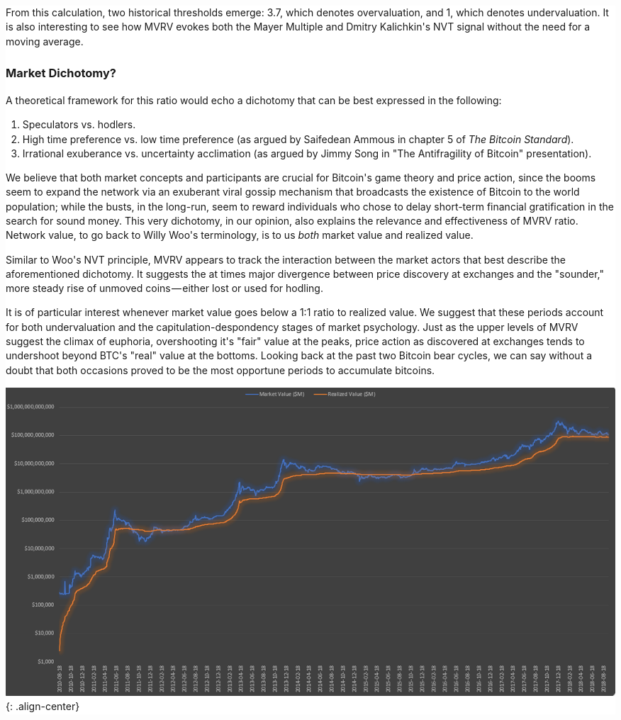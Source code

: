 From this calculation, two historical thresholds emerge: 3.7, which denotes overvaluation, and 1, which denotes undervaluation. It is also interesting to see how MVRV evokes both the Mayer Multiple and Dmitry Kalichkin's NVT signal without the need for a moving average.

### **Market Dichotomy?**

A theoretical framework for this ratio would echo a dichotomy that can be best expressed in the following:

1. Speculators vs. hodlers.
2. High time preference vs. low time preference (as argued by Saifedean Ammous in chapter 5 of _The Bitcoin Standard_).
3. Irrational exuberance vs. uncertainty acclimation (as argued by Jimmy Song in "The Antifragility of Bitcoin" presentation).

We believe that both market concepts and participants are crucial for Bitcoin's game theory and price action, since the booms seem to expand the network via an exuberant viral gossip mechanism that broadcasts the existence of Bitcoin to the world population; while the busts, in the long-run, seem to reward individuals who chose to delay short-term financial gratification in the search for sound money. This very dichotomy, in our opinion, also explains the relevance and effectiveness of MVRV ratio. Network value, to go back to Willy Woo's terminology, is to us _both_ market value and realized value.

Similar to Woo's NVT principle, MVRV appears to track the interaction between the market actors that best describe the aforementioned dichotomy. It suggests the at times major divergence between price discovery at exchanges and the "sounder," more steady rise of unmoved coins — either lost or used for hodling.

It is of particular interest whenever market value goes below a 1:1 ratio to realized value. We suggest that these periods account for both undervaluation and the capitulation-despondency stages of market psychology. Just as the upper levels of MVRV suggest the climax of euphoria, overshooting it's "fair" value at the peaks, price action as discovered at exchanges tends to undershoot beyond BTC's "real" value at the bottoms. Looking back at the past two Bitcoin bear cycles, we can say without a doubt that both occasions proved to be the most opportune periods to accumulate bitcoins.

![](/assets/images/cy18/cy18q4m10/puell-2.png){: .align-center}
